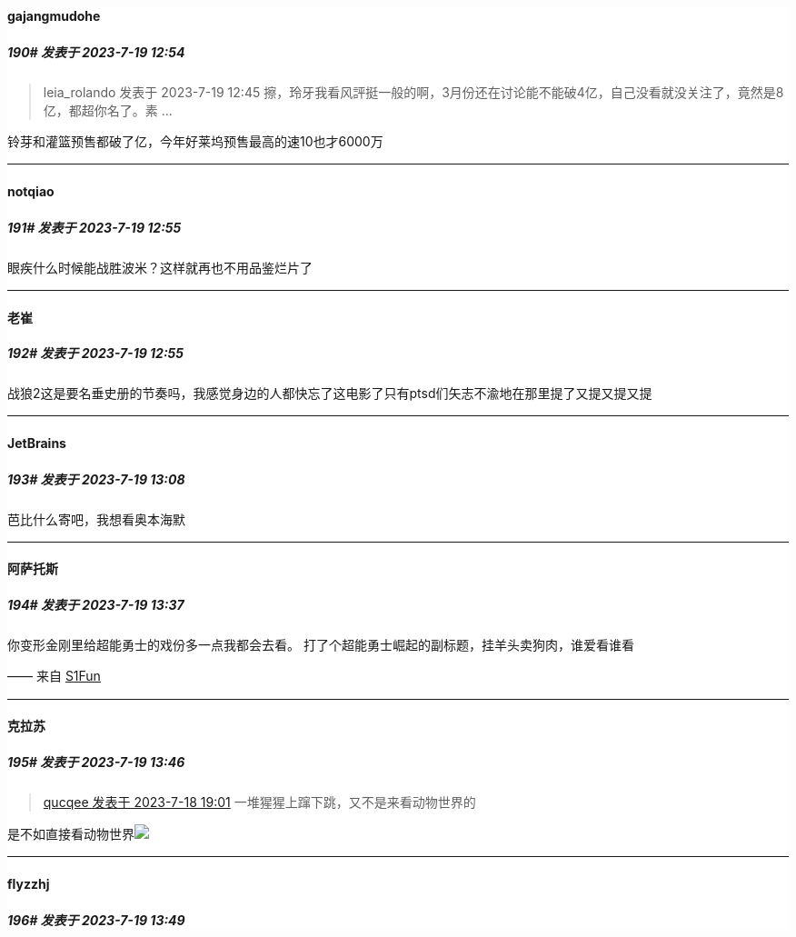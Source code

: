####  gajangmudohe  
##### 190#       发表于 2023-7-19 12:54

<blockquote>leia_rolando 发表于 2023-7-19 12:45
擦，玲牙我看风評挺一般的啊，3月份还在讨论能不能破4亿，自己没看就没关注了，竟然是8亿，都超你名了。素 ...</blockquote>
铃芽和灌篮预售都破了亿，今年好莱坞预售最高的速10也才6000万

*****

####  notqiao  
##### 191#       发表于 2023-7-19 12:55

眼疾什么时候能战胜波米？这样就再也不用品鉴烂片了

*****

####  老崔  
##### 192#       发表于 2023-7-19 12:55

战狼2这是要名垂史册的节奏吗，我感觉身边的人都快忘了这电影了只有ptsd们矢志不渝地在那里提了又提又提又提


*****

####  JetBrains  
##### 193#       发表于 2023-7-19 13:08

芭比什么寄吧，我想看奥本海默


*****

####  阿萨托斯  
##### 194#       发表于 2023-7-19 13:37

你变形金刚里给超能勇士的戏份多一点我都会去看。
打了个超能勇士崛起的副标题，挂羊头卖狗肉，谁爱看谁看

—— 来自 [S1Fun](https://s1fun.koalcat.com)


*****

####  克拉苏  
##### 195#       发表于 2023-7-19 13:46

<blockquote><a href="httphttps://bbs.saraba1st.com/2b/forum.php?mod=redirect&amp;goto=findpost&amp;pid=61708573&amp;ptid=2144958" target="_blank">qucqee 发表于 2023-7-18 19:01</a>
一堆猩猩上蹿下跳，又不是来看动物世界的</blockquote>
是不如直接看动物世界<img src="https://static.saraba1st.com/image/smiley/face2017/003.png" referrerpolicy="no-referrer">

*****

####  flyzzhj  
##### 196#       发表于 2023-7-19 13:49

